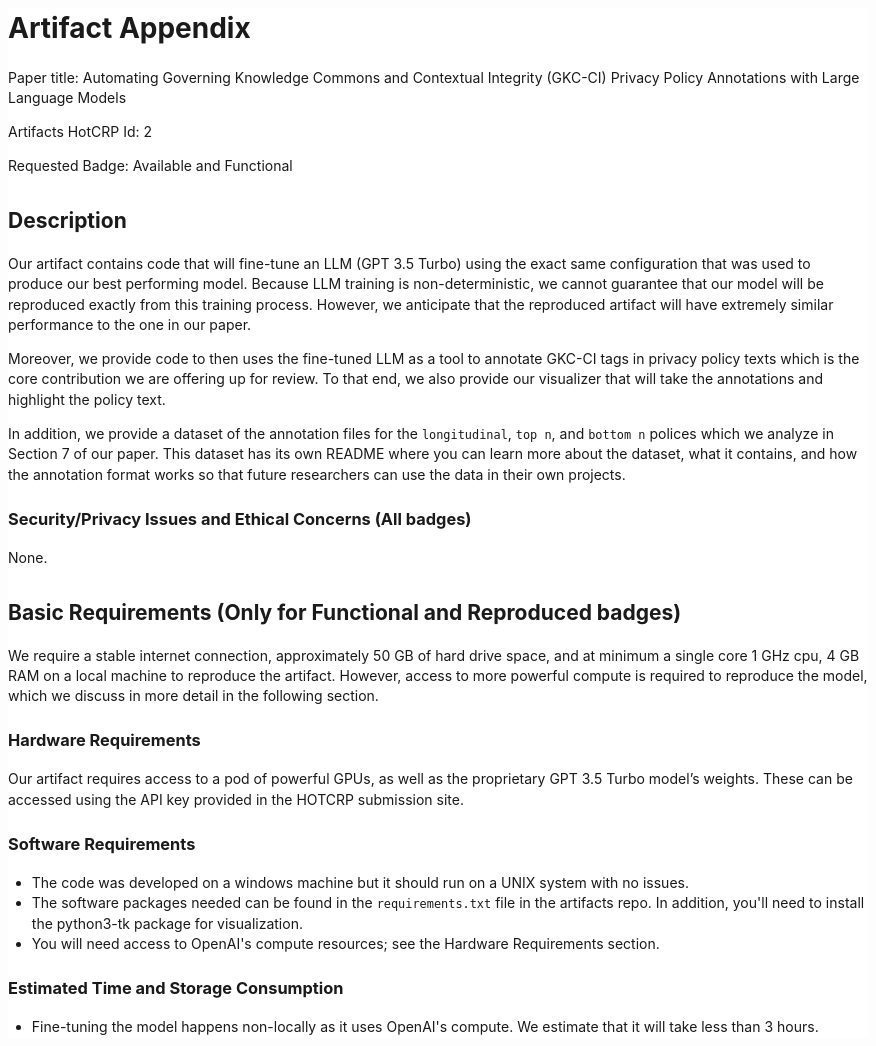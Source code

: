 # Artifact Appendix

Paper title: Automating Governing Knowledge Commons and Contextual Integrity (GKC-CI)  Privacy Policy Annotations with Large Language Models

Artifacts HotCRP Id: 2

Requested Badge: Available and Functional 

## Description
Our artifact contains code that will fine-tune an LLM (GPT 3.5 Turbo) using the exact same configuration that was used to produce our best performing model. Because LLM training is non-deterministic, we cannot guarantee that our model will be reproduced exactly from this training process. However, we anticipate that the reproduced artifact will have extremely similar performance to the one in our paper. 

Moreover, we provide code to then uses the fine-tuned LLM as a tool to annotate GKC-CI tags in privacy policy texts which is the core contribution we are offering up for review. To that end, we also provide our visualizer that will take the annotations and highlight the policy text.

In addition, we provide a dataset of the annotation files for the `longitudinal`, `top n`, and `bottom n` polices which we analyze in Section 7 of our paper. This dataset has its own README where you can learn more about the dataset, what it contains, and how the annotation format works so that future researchers can use the data in their own projects. 


### Security/Privacy Issues and Ethical Concerns (All badges)
None.

## Basic Requirements (Only for Functional and Reproduced badges)
We require a stable internet connection, approximately 50 GB of hard drive space, and at minimum a single core 1 GHz cpu, 4 GB RAM on a local machine to reproduce the artifact. However, access to more powerful compute is required to reproduce the model, which we discuss in more detail in the following section. 

### Hardware Requirements
Our artifact requires access to a pod of powerful GPUs, as well as the proprietary GPT 3.5 Turbo model’s weights. These can be accessed using the API key provided in the HOTCRP submission site.

### Software Requirements
- The code was developed on a windows machine but it should run on a UNIX system with no issues. 
- The software packages needed can be found in the `requirements.txt` file in the artifacts repo. In addition, you'll need to install the python3-tk package for visualization.
- You will need access to OpenAI's compute resources; see the Hardware Requirements section.


### Estimated Time and Storage Consumption
- Fine-tuning the model happens non-locally as it uses OpenAI's compute. We estimate that it will take less than 3 hours.
